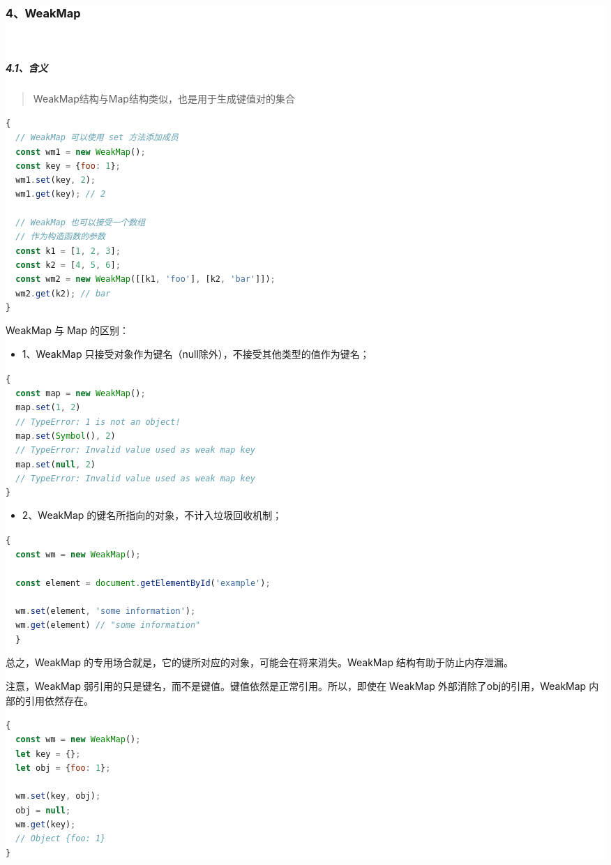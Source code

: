 ### <div id="4">4、WeakMap</div>
<br />

##### <div id="4_1">4.1、含义</div>
> WeakMap结构与Map结构类似，也是用于生成键值对的集合

```javascript
{
  // WeakMap 可以使用 set 方法添加成员
  const wm1 = new WeakMap();
  const key = {foo: 1};
  wm1.set(key, 2);
  wm1.get(key); // 2

  // WeakMap 也可以接受一个数组
  // 作为构造函数的参数
  const k1 = [1, 2, 3];
  const k2 = [4, 5, 6];
  const wm2 = new WeakMap([[k1, 'foo'], [k2, 'bar']]);
  wm2.get(k2); // bar
}
```

WeakMap 与 Map 的区别：
* 1、WeakMap 只接受对象作为键名（null除外），不接受其他类型的值作为键名；
```javascript
{
  const map = new WeakMap();
  map.set(1, 2)
  // TypeError: 1 is not an object!
  map.set(Symbol(), 2)
  // TypeError: Invalid value used as weak map key
  map.set(null, 2)
  // TypeError: Invalid value used as weak map key
}
```
* 2、WeakMap 的键名所指向的对象，不计入垃圾回收机制；
```javascript
{
  const wm = new WeakMap();

  const element = document.getElementById('example');

  wm.set(element, 'some information');
  wm.get(element) // "some information"
  }
```

总之，WeakMap 的专用场合就是，它的键所对应的对象，可能会在将来消失。WeakMap 结构有助于防止内存泄漏。

注意，WeakMap 弱引用的只是键名，而不是键值。键值依然是正常引用。所以，即使在 WeakMap 外部消除了obj的引用，WeakMap 内部的引用依然存在。
```javascript
{
  const wm = new WeakMap();
  let key = {};
  let obj = {foo: 1};

  wm.set(key, obj);
  obj = null;
  wm.get(key);
  // Object {foo: 1}
}
```
